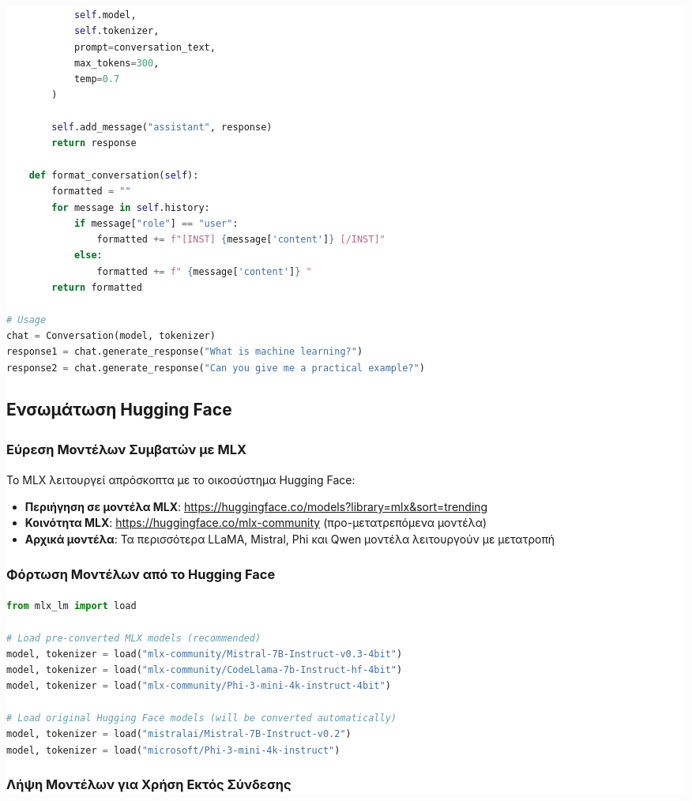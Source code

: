```python
            self.model,
            self.tokenizer,
            prompt=conversation_text,
            max_tokens=300,
            temp=0.7
        )
        
        self.add_message("assistant", response)
        return response
    
    def format_conversation(self):
        formatted = ""
        for message in self.history:
            if message["role"] == "user":
                formatted += f"[INST] {message['content']} [/INST]"
            else:
                formatted += f" {message['content']} "
        return formatted

# Usage
chat = Conversation(model, tokenizer)
response1 = chat.generate_response("What is machine learning?")
response2 = chat.generate_response("Can you give me a practical example?")
```

## Ενσωμάτωση Hugging Face

### Εύρεση Μοντέλων Συμβατών με MLX

Το MLX λειτουργεί απρόσκοπτα με το οικοσύστημα Hugging Face:

- **Περιήγηση σε μοντέλα MLX**: https://huggingface.co/models?library=mlx&sort=trending
- **Κοινότητα MLX**: https://huggingface.co/mlx-community (προ-μετατρεπόμενα μοντέλα)
- **Αρχικά μοντέλα**: Τα περισσότερα LLaMA, Mistral, Phi και Qwen μοντέλα λειτουργούν με μετατροπή

### Φόρτωση Μοντέλων από το Hugging Face

```python
from mlx_lm import load

# Load pre-converted MLX models (recommended)
model, tokenizer = load("mlx-community/Mistral-7B-Instruct-v0.3-4bit")
model, tokenizer = load("mlx-community/CodeLlama-7b-Instruct-hf-4bit")
model, tokenizer = load("mlx-community/Phi-3-mini-4k-instruct-4bit")

# Load original Hugging Face models (will be converted automatically)
model, tokenizer = load("mistralai/Mistral-7B-Instruct-v0.2")
model, tokenizer = load("microsoft/Phi-3-mini-4k-instruct")
```

### Λήψη Μοντέλων για Χρήση Εκτός Σύνδεσης
